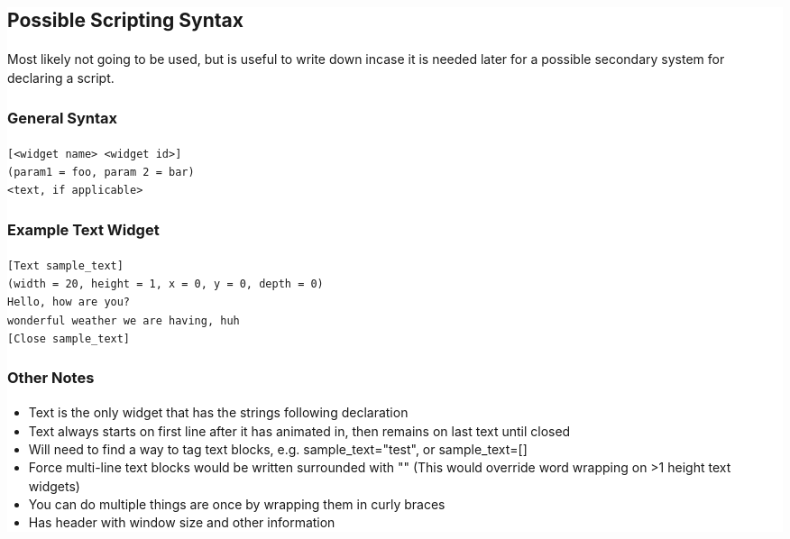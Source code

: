 ## Possible Scripting Syntax

Most likely not going to be used, but is useful to write down incase it is needed later for a possible secondary system for declaring a script.

### General Syntax

```
[<widget name> <widget id>]
(param1 = foo, param 2 = bar)
<text, if applicable>
```

### Example Text Widget

```
[Text sample_text]
(width = 20, height = 1, x = 0, y = 0, depth = 0)
Hello, how are you?	
wonderful weather we are having, huh
[Close sample_text]
```

### Other Notes

- Text is the only widget that has the strings following declaration
- Text always starts on first line after it has animated in, then remains on last text until closed
- Will need to find a way to tag text blocks, e.g. sample_text="test", or sample_text=[]
- Force multi-line text blocks would be written surrounded with "" (This would override word wrapping on >1 height text widgets)
- You can do multiple things are once by wrapping them in curly braces
- Has header with window size and other information